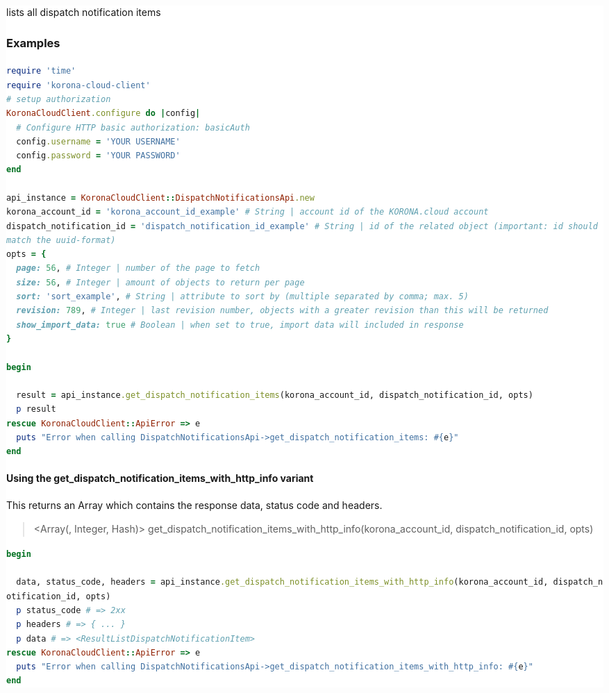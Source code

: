 lists all dispatch notification items

### Examples

```ruby
require 'time'
require 'korona-cloud-client'
# setup authorization
KoronaCloudClient.configure do |config|
  # Configure HTTP basic authorization: basicAuth
  config.username = 'YOUR USERNAME'
  config.password = 'YOUR PASSWORD'
end

api_instance = KoronaCloudClient::DispatchNotificationsApi.new
korona_account_id = 'korona_account_id_example' # String | account id of the KORONA.cloud account
dispatch_notification_id = 'dispatch_notification_id_example' # String | id of the related object (important: id should match the uuid-format)
opts = {
  page: 56, # Integer | number of the page to fetch
  size: 56, # Integer | amount of objects to return per page
  sort: 'sort_example', # String | attribute to sort by (multiple separated by comma; max. 5)
  revision: 789, # Integer | last revision number, objects with a greater revision than this will be returned
  show_import_data: true # Boolean | when set to true, import data will included in response
}

begin
  
  result = api_instance.get_dispatch_notification_items(korona_account_id, dispatch_notification_id, opts)
  p result
rescue KoronaCloudClient::ApiError => e
  puts "Error when calling DispatchNotificationsApi->get_dispatch_notification_items: #{e}"
end
```

#### Using the get_dispatch_notification_items_with_http_info variant

This returns an Array which contains the response data, status code and headers.

> <Array(<ResultListDispatchNotificationItem>, Integer, Hash)> get_dispatch_notification_items_with_http_info(korona_account_id, dispatch_notification_id, opts)

```ruby
begin
  
  data, status_code, headers = api_instance.get_dispatch_notification_items_with_http_info(korona_account_id, dispatch_notification_id, opts)
  p status_code # => 2xx
  p headers # => { ... }
  p data # => <ResultListDispatchNotificationItem>
rescue KoronaCloudClient::ApiError => e
  puts "Error when calling DispatchNotificationsApi->get_dispatch_notification_items_with_http_info: #{e}"
end
```
